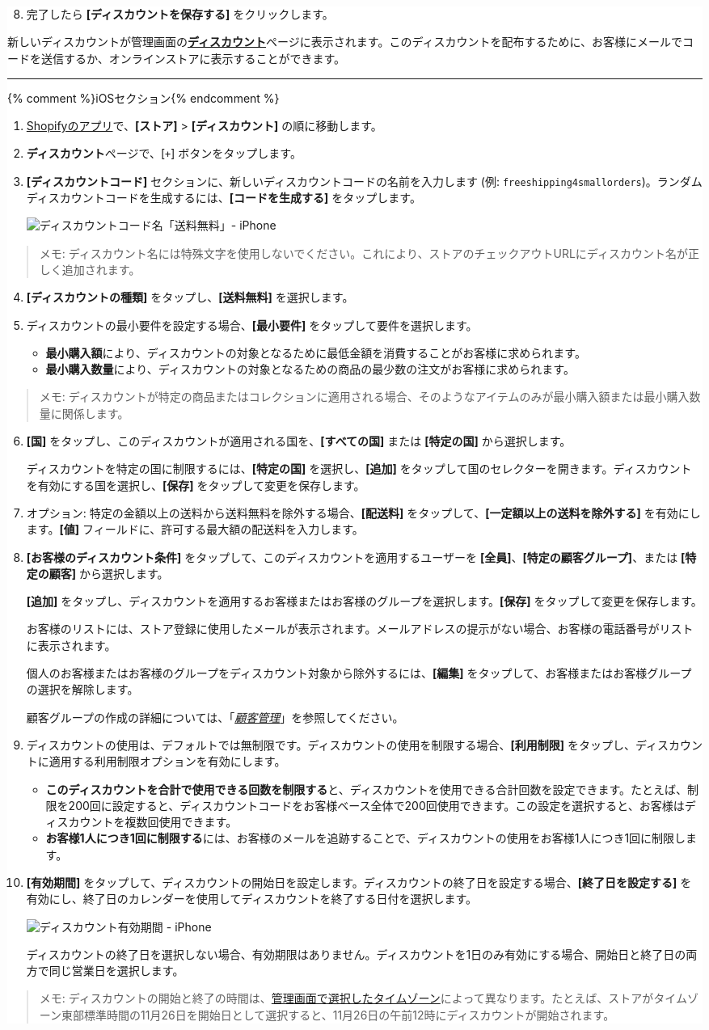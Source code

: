 8. 完了したら **[ディスカウントを保存する]** をクリックします。

新しいディスカウントが管理画面の[**ディスカウント**](//www.shopify.com/admin/discounts)ページに表示されます。このディスカウントを配布するために、お客様にメールでコードを送信するか、オンラインストアに表示することができます。

----

{% comment %}iOSセクション{% endcomment %}

1. [Shopifyのアプリ](https://www.shopify.com/install/detect)で、**[ストア]** > **[ディスカウント]** の順に移動します。

2. **ディスカウント**ページで、[`+`] ボタンをタップします。

3. **[ディスカウントコード]** セクションに、新しいディスカウントコードの名前を入力します (例: `freeshipping4smallorders`)。ランダムディスカウントコードを生成するには、**[コードを生成する]** をタップします。

    ![ディスカウントコード名「送料無料」- iPhone](/manual/discounts/discount-name-shipping-iphone.png)

> メモ: ディスカウント名には特殊文字を使用しないでください。これにより、ストアのチェックアウトURLにディスカウント名が正しく追加されます。

4. **[ディスカウントの種類]** をタップし、**[送料無料]** を選択します。

5. ディスカウントの最小要件を設定する場合、**[最小要件]** をタップして要件を選択します。

    - **最小購入額**により、ディスカウントの対象となるために最低金額を消費することがお客様に求められます。
    - **最小購入数量**により、ディスカウントの対象となるための商品の最少数の注文がお客様に求められます。

> メモ: ディスカウントが特定の商品またはコレクションに適用される場合、そのようなアイテムのみが最小購入額または最小購入数量に関係します。

6. **[国]** をタップし、このディスカウントが適用される国を、**[すべての国]** または **[特定の国]** から選択します。

    ディスカウントを特定の国に制限するには、**[特定の国]** を選択し、**[追加]** をタップして国のセレクターを開きます。ディスカウントを有効にする国を選択し、**[保存]** をタップして変更を保存します。

7. オプション: 特定の金額以上の送料から送料無料を除外する場合、**[配送料]** をタップして、**[一定額以上の送料を除外する]** を有効にします。**[値]** フィールドに、許可する最大額の配送料を入力します。

8. **[お客様のディスカウント条件]** をタップして、このディスカウントを適用するユーザーを **[全員]**、**[特定の顧客グループ]**、または **[特定の顧客]** から選択します。

    **[追加]** をタップし、ディスカウントを適用するお客様またはお客様のグループを選択します。**[保存]** をタップして変更を保存します。

    お客様のリストには、ストア登録に使用したメールが表示されます。メールアドレスの提示がない場合、お客様の電話番号がリストに表示されます。

    個人のお客様またはお客様のグループをディスカウント対象から除外するには、**[編集]** をタップして、お客様またはお客様グループの選択を解除します。

    顧客グループの作成の詳細については、「[_顧客管理_](/manual/customers/manage-customers#create-customer-groups)」を参照してください。

9. ディスカウントの使用は、デフォルトでは無制限です。ディスカウントの使用を制限する場合、**[利用制限]** をタップし、ディスカウントに適用する利用制限オプションを有効にします。

    - **このディスカウントを合計で使用できる回数を制限する**と、ディスカウントを使用できる合計回数を設定できます。たとえば、制限を200回に設定すると、ディスカウントコードをお客様ベース全体で200回使用できます。この設定を選択すると、お客様はディスカウントを複数回使用できます。
    - **お客様1人につき1回に制限する**には、お客様のメールを追跡することで、ディスカウントの使用をお客様1人につき1回に制限します。

10. **[有効期間]** をタップして、ディスカウントの開始日を設定します。ディスカウントの終了日を設定する場合、**[終了日を設定する]** を有効にし、終了日のカレンダーを使用してディスカウントを終了する日付を選択します。

    ![ディスカウント有効期間 - iPhone](/manual/discounts/discount-dates-iphone.png)

    ディスカウントの終了日を選択しない場合、有効期限はありません。ディスカウントを1日のみ有効にする場合、開始日と終了日の両方で同じ営業日を選択します。

> メモ: ディスカウントの開始と終了の時間は、[管理画面で選択したタイムゾーン](/manual/intro-to-shopify/initial-setup/setup-business-settings/#set-or-change-your-store-timezone)によって異なります。たとえば、ストアがタイムゾーン東部標準時間の11月26日を開始日として選択すると、11月26日の午前12時にディスカウントが開始されます。
